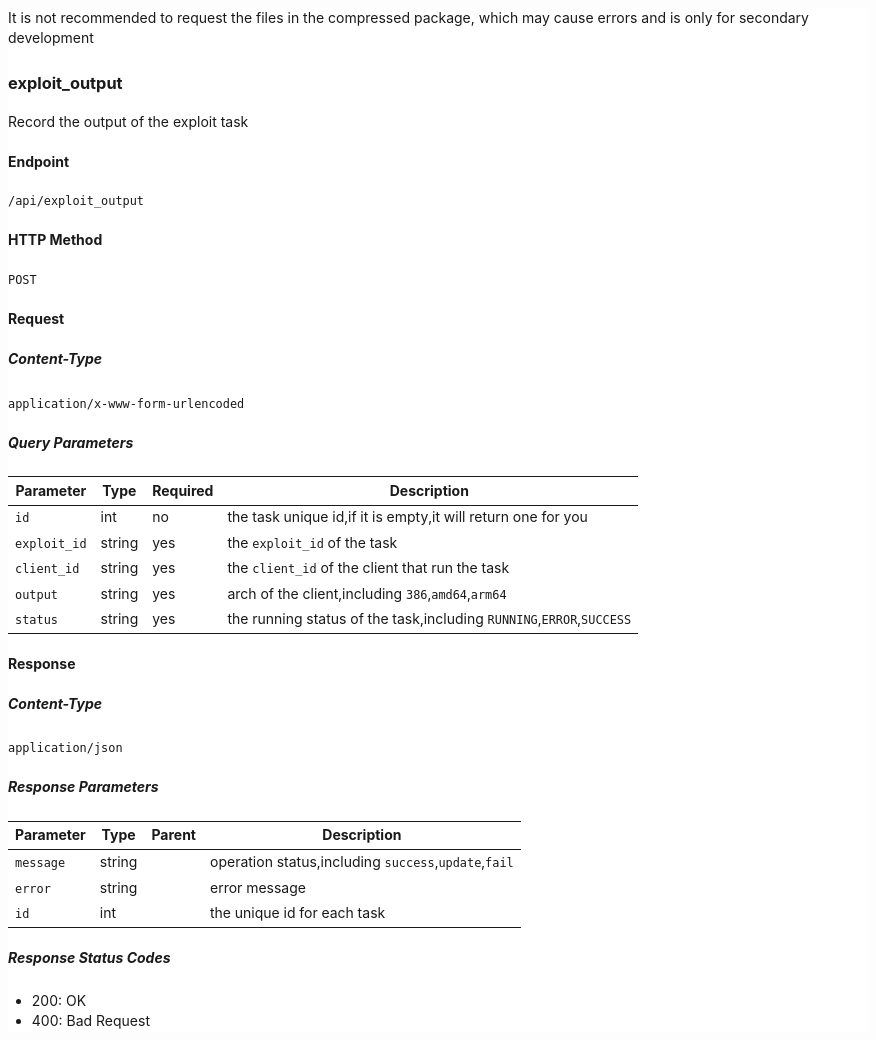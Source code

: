 It is not recommended to request the files in the compressed package, which may cause errors and is only for secondary
development

### exploit_output

Record the output of the exploit task

#### Endpoint

`/api/exploit_output`

#### HTTP Method

`POST`

#### Request

##### Content-Type

`application/x-www-form-urlencoded`

##### Query Parameters

| Parameter | Type   | Required | Description                                                          |
|-----------|--------|----------|----------------------------------------------------------------------|
| `id`      | int    | no       | the task unique id,if it is empty,it will return one for you         |
| `exploit_id` | string | yes      | the `exploit_id` of the task                                       |
| `client_id`  | string | yes      | the `client_id` of the client that run the task                    |
| `output`  | string | yes      | arch of the client,including `386`,`amd64`,`arm64`                   |
| `status`  | string | yes      | the running status of the task,including `RUNNING`,`ERROR`,`SUCCESS` |

#### Response

##### Content-Type

`application/json`

##### Response Parameters

| Parameter | Type   | Parent | Description                                          |
|-----------|--------|--------|------------------------------------------------------|
| `message` | string |        | operation status,including `success`,`update`,`fail` |
| `error`   | string |        | error message                                        |
| `id`      | int    |        | the unique id for each task                          |

##### Response Status Codes

- 200: OK
- 400: Bad Request
